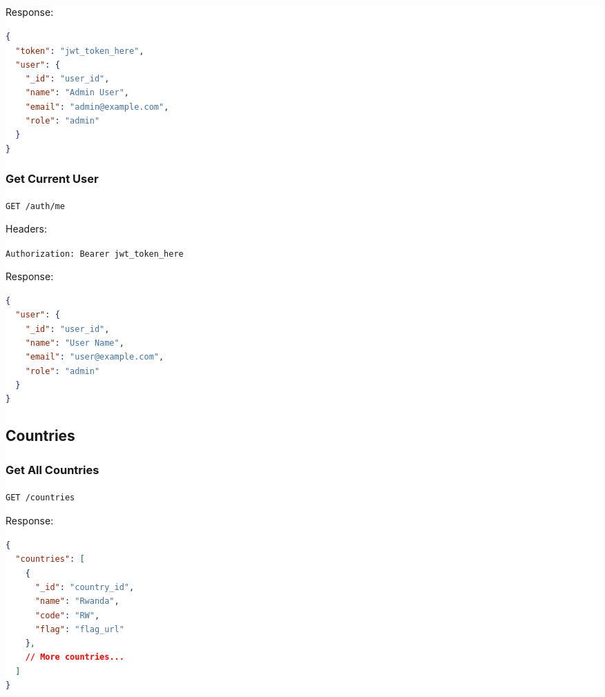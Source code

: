 Response:
```json
{
  "token": "jwt_token_here",
  "user": {
    "_id": "user_id",
    "name": "Admin User",
    "email": "admin@example.com",
    "role": "admin"
  }
}
```

### Get Current User
```
GET /auth/me
```

Headers:
```
Authorization: Bearer jwt_token_here
```

Response:
```json
{
  "user": {
    "_id": "user_id",
    "name": "User Name",
    "email": "user@example.com",
    "role": "admin"
  }
}
```

## Countries

### Get All Countries
```
GET /countries
```

Response:
```json
{
  "countries": [
    {
      "_id": "country_id",
      "name": "Rwanda",
      "code": "RW",
      "flag": "flag_url"
    },
    // More countries...
  ]
}
```
